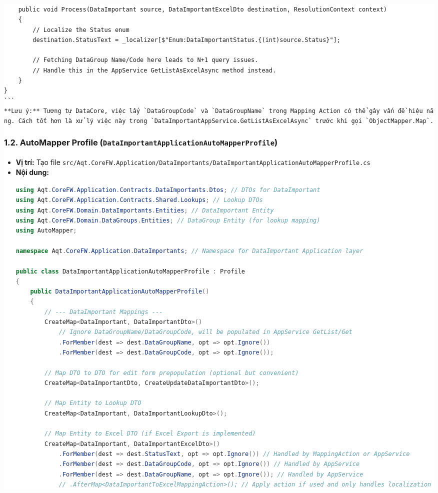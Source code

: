         public void Process(DataImportant source, DataImportantExcelDto destination, ResolutionContext context)
        {
            // Localize the Status enum
            destination.StatusText = _localizer[$"Enum:DataImportantStatus.{(int)source.Status}"];

            // Fetching DataGroup Name/Code here leads to N+1 query issues.
            // Handle this in the AppService GetListAsExcelAsync method instead.
        }
    }
    ```
    **Lưu ý:** Tương tự DataCore, việc lấy `DataGroupCode` và `DataGroupName` trong Mapping Action có thể gây vấn đề hiệu năng. Cách tốt hơn là xử lý việc này trong `DataImportantAppService.GetListAsExcelAsync` trước khi gọi `ObjectMapper.Map`.

### 1.2. AutoMapper Profile (`DataImportantApplicationAutoMapperProfile`)

-   **Vị trí:** Tạo file `src/Aqt.CoreFW.Application/DataImportants/DataImportantApplicationAutoMapperProfile.cs`
-   **Nội dung:**
    ```csharp
    using Aqt.CoreFW.Application.Contracts.DataImportants.Dtos; // DTOs for DataImportant
    using Aqt.CoreFW.Application.Contracts.Shared.Lookups; // Lookup DTOs
    using Aqt.CoreFW.Domain.DataImportants.Entities; // DataImportant Entity
    using Aqt.CoreFW.Domain.DataGroups.Entities; // DataGroup Entity (for lookup mapping)
    using AutoMapper;

    namespace Aqt.CoreFW.Application.DataImportants; // Namespace for DataImportant Application layer

    public class DataImportantApplicationAutoMapperProfile : Profile
    {
        public DataImportantApplicationAutoMapperProfile()
        {
            // --- DataImportant Mappings ---
            CreateMap<DataImportant, DataImportantDto>()
                // Ignore DataGroupName/DataGroupCode, will be populated in AppService GetList/Get
                .ForMember(dest => dest.DataGroupName, opt => opt.Ignore())
                .ForMember(dest => dest.DataGroupCode, opt => opt.Ignore());

            // Map DTO to DTO for edit form prepopulation (optional but convenient)
            CreateMap<DataImportantDto, CreateUpdateDataImportantDto>();

            // Map Entity to Lookup DTO
            CreateMap<DataImportant, DataImportantLookupDto>();

            // Map Entity to Excel DTO (if Excel Export is implemented)
            CreateMap<DataImportant, DataImportantExcelDto>()
                .ForMember(dest => dest.StatusText, opt => opt.Ignore()) // Handled by MappingAction or AppService
                .ForMember(dest => dest.DataGroupCode, opt => opt.Ignore()) // Handled by AppService
                .ForMember(dest => dest.DataGroupName, opt => opt.Ignore()); // Handled by AppService
                // .AfterMap<DataImportantToExcelMappingAction>(); // Apply action if used and only handles localization
